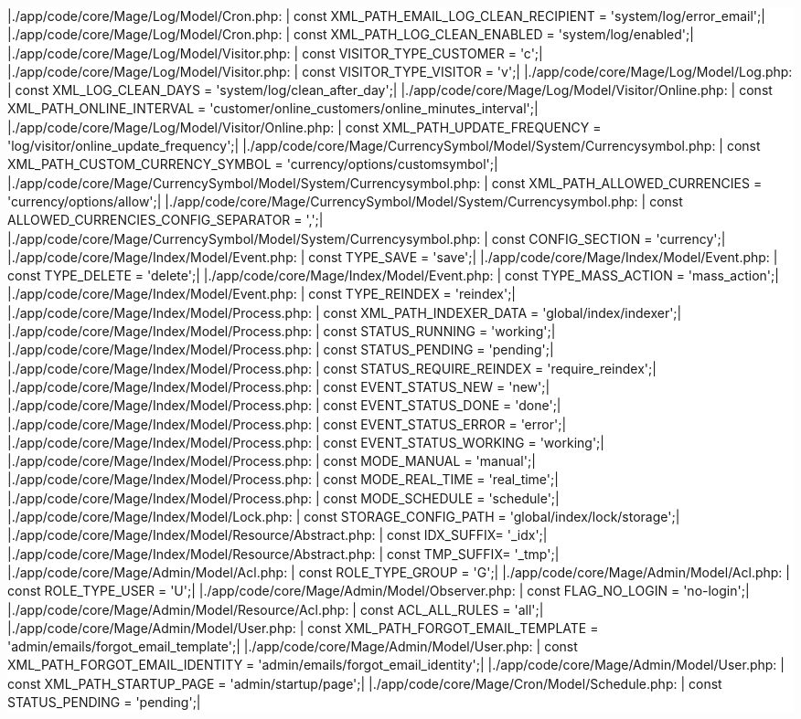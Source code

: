 |./app/code/core/Mage/Log/Model/Cron.php: | const XML_PATH_EMAIL_LOG_CLEAN_RECIPIENT    = 'system/log/error_email';|
|./app/code/core/Mage/Log/Model/Cron.php: | const XML_PATH_LOG_CLEAN_ENABLED            = 'system/log/enabled';|
|./app/code/core/Mage/Log/Model/Visitor.php: | const VISITOR_TYPE_CUSTOMER = 'c';|
|./app/code/core/Mage/Log/Model/Visitor.php: | const VISITOR_TYPE_VISITOR  = 'v';|
|./app/code/core/Mage/Log/Model/Log.php: | const XML_LOG_CLEAN_DAYS    = 'system/log/clean_after_day';|
|./app/code/core/Mage/Log/Model/Visitor/Online.php: | const XML_PATH_ONLINE_INTERVAL      = 'customer/online_customers/online_minutes_interval';|
|./app/code/core/Mage/Log/Model/Visitor/Online.php: | const XML_PATH_UPDATE_FREQUENCY     = 'log/visitor/online_update_frequency';|
|./app/code/core/Mage/CurrencySymbol/Model/System/Currencysymbol.php: | const XML_PATH_CUSTOM_CURRENCY_SYMBOL = 'currency/options/customsymbol';|
|./app/code/core/Mage/CurrencySymbol/Model/System/Currencysymbol.php: | const XML_PATH_ALLOWED_CURRENCIES     = 'currency/options/allow';|
|./app/code/core/Mage/CurrencySymbol/Model/System/Currencysymbol.php: | const ALLOWED_CURRENCIES_CONFIG_SEPARATOR = ',';|
|./app/code/core/Mage/CurrencySymbol/Model/System/Currencysymbol.php: | const CONFIG_SECTION = 'currency';|
|./app/code/core/Mage/Index/Model/Event.php: | const TYPE_SAVE        = 'save';|
|./app/code/core/Mage/Index/Model/Event.php: | const TYPE_DELETE      = 'delete';|
|./app/code/core/Mage/Index/Model/Event.php: | const TYPE_MASS_ACTION = 'mass_action';|
|./app/code/core/Mage/Index/Model/Event.php: | const TYPE_REINDEX     = 'reindex';|
|./app/code/core/Mage/Index/Model/Process.php: | const XML_PATH_INDEXER_DATA     = 'global/index/indexer';|
|./app/code/core/Mage/Index/Model/Process.php: | const STATUS_RUNNING            = 'working';|
|./app/code/core/Mage/Index/Model/Process.php: | const STATUS_PENDING            = 'pending';|
|./app/code/core/Mage/Index/Model/Process.php: | const STATUS_REQUIRE_REINDEX    = 'require_reindex';|
|./app/code/core/Mage/Index/Model/Process.php: | const EVENT_STATUS_NEW          = 'new';|
|./app/code/core/Mage/Index/Model/Process.php: | const EVENT_STATUS_DONE         = 'done';|
|./app/code/core/Mage/Index/Model/Process.php: | const EVENT_STATUS_ERROR        = 'error';|
|./app/code/core/Mage/Index/Model/Process.php: | const EVENT_STATUS_WORKING      = 'working';|
|./app/code/core/Mage/Index/Model/Process.php: | const MODE_MANUAL              = 'manual';|
|./app/code/core/Mage/Index/Model/Process.php: | const MODE_REAL_TIME           = 'real_time';|
|./app/code/core/Mage/Index/Model/Process.php: | const MODE_SCHEDULE            = 'schedule';|
|./app/code/core/Mage/Index/Model/Lock.php: | const STORAGE_CONFIG_PATH = 'global/index/lock/storage';|
|./app/code/core/Mage/Index/Model/Resource/Abstract.php: | const IDX_SUFFIX= '_idx';|
|./app/code/core/Mage/Index/Model/Resource/Abstract.php: | const TMP_SUFFIX= '_tmp';|
|./app/code/core/Mage/Admin/Model/Acl.php: | const ROLE_TYPE_GROUP = 'G';|
|./app/code/core/Mage/Admin/Model/Acl.php: | const ROLE_TYPE_USER = 'U';|
|./app/code/core/Mage/Admin/Model/Observer.php: | const FLAG_NO_LOGIN = 'no-login';|
|./app/code/core/Mage/Admin/Model/Resource/Acl.php: | const ACL_ALL_RULES = 'all';|
|./app/code/core/Mage/Admin/Model/User.php: | const XML_PATH_FORGOT_EMAIL_TEMPLATE    = 'admin/emails/forgot_email_template';|
|./app/code/core/Mage/Admin/Model/User.php: | const XML_PATH_FORGOT_EMAIL_IDENTITY    = 'admin/emails/forgot_email_identity';|
|./app/code/core/Mage/Admin/Model/User.php: | const XML_PATH_STARTUP_PAGE             = 'admin/startup/page';|
|./app/code/core/Mage/Cron/Model/Schedule.php: | const STATUS_PENDING = 'pending';|